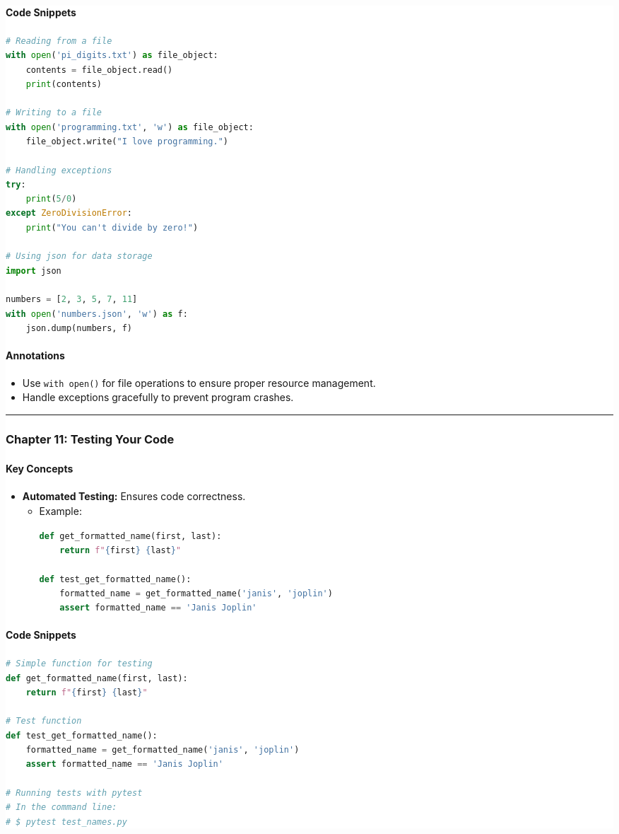 #### Code Snippets
```python
# Reading from a file
with open('pi_digits.txt') as file_object:
    contents = file_object.read()
    print(contents)

# Writing to a file
with open('programming.txt', 'w') as file_object:
    file_object.write("I love programming.")

# Handling exceptions
try:
    print(5/0)
except ZeroDivisionError:
    print("You can't divide by zero!")

# Using json for data storage
import json

numbers = [2, 3, 5, 7, 11]
with open('numbers.json', 'w') as f:
    json.dump(numbers, f)
```

#### Annotations
- Use `with open()` for file operations to ensure proper resource management.
- Handle exceptions gracefully to prevent program crashes.

---

### Chapter 11: Testing Your Code

#### Key Concepts
- **Automated Testing:** Ensures code correctness.
  - Example:
    ```python
    def get_formatted_name(first, last):
        return f"{first} {last}"

    def test_get_formatted_name():
        formatted_name = get_formatted_name('janis', 'joplin')
        assert formatted_name == 'Janis Joplin'
    ```

#### Code Snippets
```python
# Simple function for testing
def get_formatted_name(first, last):
    return f"{first} {last}"

# Test function
def test_get_formatted_name():
    formatted_name = get_formatted_name('janis', 'joplin')
    assert formatted_name == 'Janis Joplin'

# Running tests with pytest
# In the command line:
# $ pytest test_names.py
```
